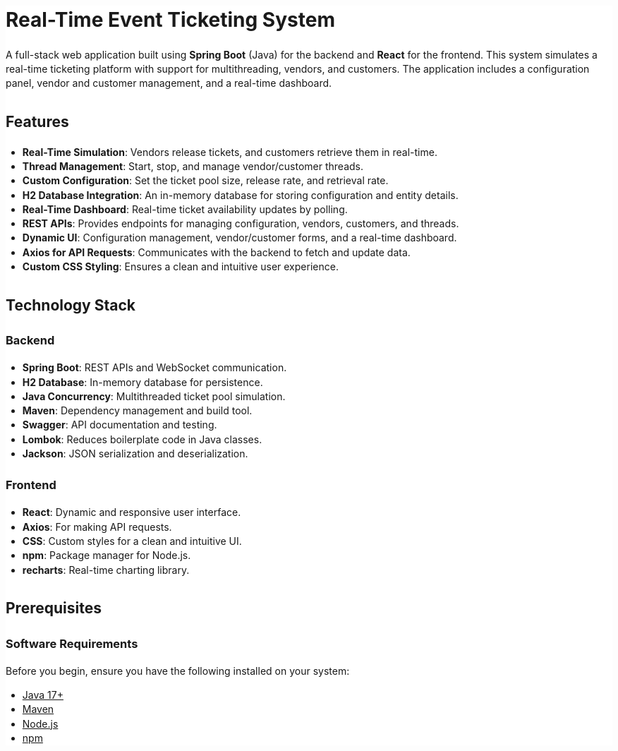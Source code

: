 # Real-Time Event Ticketing System

A full-stack web application built using **Spring Boot** (Java) for the backend and **React** for the frontend. This system simulates a real-time ticketing platform with support for multithreading, vendors, and customers. The application includes a configuration panel, vendor and customer management, and a real-time dashboard.

## Features

- **Real-Time Simulation**: Vendors release tickets, and customers retrieve them in real-time.
- **Thread Management**: Start, stop, and manage vendor/customer threads.
- **Custom Configuration**: Set the ticket pool size, release rate, and retrieval rate.
- **H2 Database Integration**: An in-memory database for storing configuration and entity details.
- **Real-Time Dashboard**: Real-time ticket availability updates by polling.
- **REST APIs**: Provides endpoints for managing configuration, vendors, customers, and threads.
- **Dynamic UI**: Configuration management, vendor/customer forms, and a real-time dashboard.
- **Axios for API Requests**: Communicates with the backend to fetch and update data.
- **Custom CSS Styling**: Ensures a clean and intuitive user experience.


## Technology Stack

### Backend
- **Spring Boot**: REST APIs and WebSocket communication.
- **H2 Database**: In-memory database for persistence.
- **Java Concurrency**: Multithreaded ticket pool simulation.
- **Maven**: Dependency management and build tool.
- **Swagger**: API documentation and testing.
- **Lombok**: Reduces boilerplate code in Java classes.
- **Jackson**: JSON serialization and deserialization.

### Frontend
- **React**: Dynamic and responsive user interface.
- **Axios**: For making API requests.
- **CSS**: Custom styles for a clean and intuitive UI.
- **npm**: Package manager for Node.js.
- **recharts**: Real-time charting library.

## Prerequisites

### Software Requirements

Before you begin, ensure you have the following installed on your system:

- [Java 17+](https://adoptium.net/)
- [Maven](https://maven.apache.org/)
- [Node.js](https://nodejs.org/)
- [npm](https://www.npmjs.com/)
